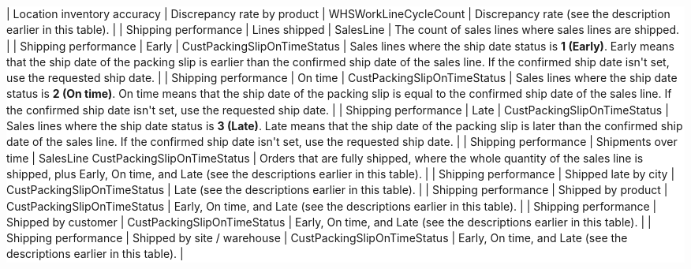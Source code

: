 | Location inventory accuracy |       Discrepancy rate by product        |         WHSWorkLineCycleCount         |                                                                                                                                                                                                                 Discrepancy rate (see the description earlier in this table).                                                                                                                                                                                                                 |
|    Shipping performance     |              Lines shipped               |               SalesLine               |                                                                                                                                                                                                                    The count of sales lines where sales lines are shipped.                                                                                                                                                                                                                    |
|    Shipping performance     |                  Early                   |      CustPackingSlipOnTimeStatus      |                                                                                                                    Sales lines where the ship date status is <strong>1 (Early)</strong>. Early means that the ship date of the packing slip is earlier than the confirmed ship date of the sales line. If the confirmed ship date isn't set, use the requested ship date.                                                                                                                     |
|    Shipping performance     |                 On time                  |      CustPackingSlipOnTimeStatus      |                                                                                                                    Sales lines where the ship date status is <strong>2 (On time)</strong>. On time means that the ship date of the packing slip is equal to the confirmed ship date of the sales line. If the confirmed ship date isn't set, use the requested ship date.                                                                                                                     |
|    Shipping performance     |                   Late                   |      CustPackingSlipOnTimeStatus      |                                                                                                                      Sales lines where the ship date status is <strong>3 (Late)</strong>. Late means that the ship date of the packing slip is later than the confirmed ship date of the sales line. If the confirmed ship date isn't set, use the requested ship date.                                                                                                                       |
|    Shipping performance     |           Shipments over time            | SalesLine CustPackingSlipOnTimeStatus |                                                                                                                                                               Orders that are fully shipped, where the whole quantity of the sales line is shipped, plus Early, On time, and Late (see the descriptions earlier in this table).                                                                                                                                                               |
|    Shipping performance     |           Shipped late by city           |      CustPackingSlipOnTimeStatus      |                                                                                                                                                                                                                      Late (see the descriptions earlier in this table).                                                                                                                                                                                                                       |
|    Shipping performance     |            Shipped by product            |      CustPackingSlipOnTimeStatus      |                                                                                                                                                                                                            Early, On time, and Late (see the descriptions earlier in this table).                                                                                                                                                                                                             |
|    Shipping performance     |           Shipped by customer            |      CustPackingSlipOnTimeStatus      |                                                                                                                                                                                                            Early, On time, and Late (see the descriptions earlier in this table).                                                                                                                                                                                                             |
|    Shipping performance     |       Shipped by site / warehouse        |      CustPackingSlipOnTimeStatus      |                                                                                                                                                                                                            Early, On time, and Late (see the descriptions earlier in this table).                                                                                                                                                                                                             |


